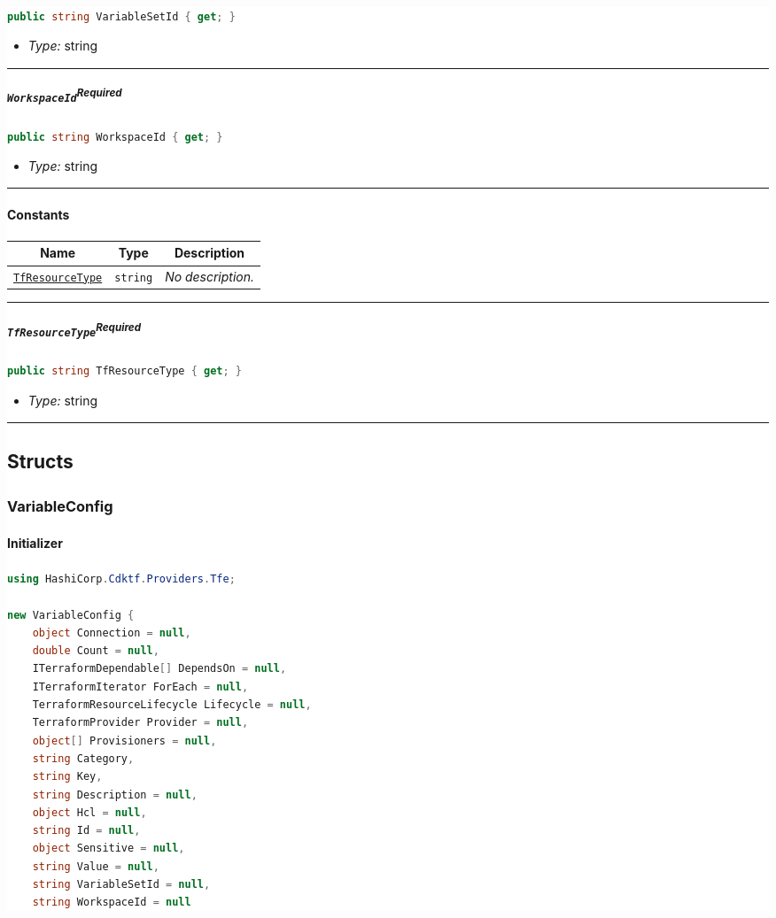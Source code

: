 ```csharp
public string VariableSetId { get; }
```

- *Type:* string

---

##### `WorkspaceId`<sup>Required</sup> <a name="WorkspaceId" id="@cdktf/provider-tfe.variable.Variable.property.workspaceId"></a>

```csharp
public string WorkspaceId { get; }
```

- *Type:* string

---

#### Constants <a name="Constants" id="Constants"></a>

| **Name** | **Type** | **Description** |
| --- | --- | --- |
| <code><a href="#@cdktf/provider-tfe.variable.Variable.property.tfResourceType">TfResourceType</a></code> | <code>string</code> | *No description.* |

---

##### `TfResourceType`<sup>Required</sup> <a name="TfResourceType" id="@cdktf/provider-tfe.variable.Variable.property.tfResourceType"></a>

```csharp
public string TfResourceType { get; }
```

- *Type:* string

---

## Structs <a name="Structs" id="Structs"></a>

### VariableConfig <a name="VariableConfig" id="@cdktf/provider-tfe.variable.VariableConfig"></a>

#### Initializer <a name="Initializer" id="@cdktf/provider-tfe.variable.VariableConfig.Initializer"></a>

```csharp
using HashiCorp.Cdktf.Providers.Tfe;

new VariableConfig {
    object Connection = null,
    double Count = null,
    ITerraformDependable[] DependsOn = null,
    ITerraformIterator ForEach = null,
    TerraformResourceLifecycle Lifecycle = null,
    TerraformProvider Provider = null,
    object[] Provisioners = null,
    string Category,
    string Key,
    string Description = null,
    object Hcl = null,
    string Id = null,
    object Sensitive = null,
    string Value = null,
    string VariableSetId = null,
    string WorkspaceId = null
```